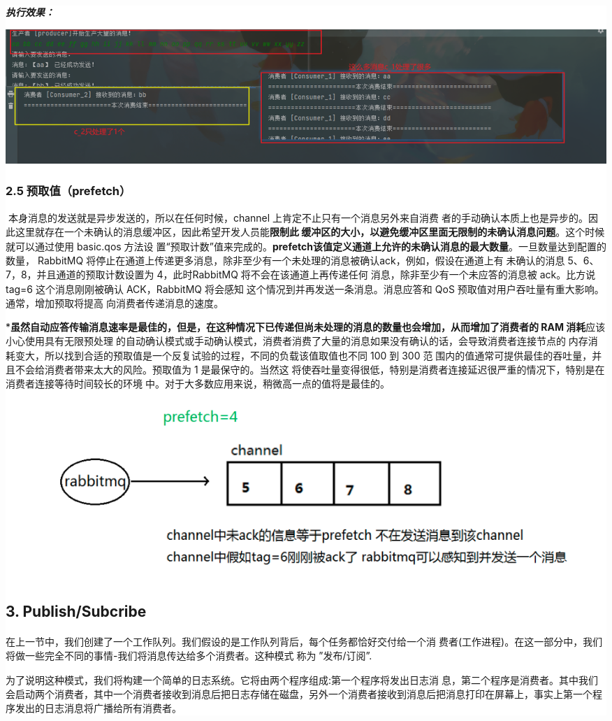 

***执行效果：***

![](./_media/image-20221202153600332.png)

### 2.5 预取值（prefetch）

​	本身消息的发送就是异步发送的，所以在任何时候，channel 上肯定不止只有一个消息另外来自消费 者的手动确认本质上也是异步的。因此这里就存在一个未确认的消息缓冲区，因此希望开发人员能**限制此 缓冲区的大小，以避免缓冲区里面无限制的未确认消息问题**。这个时候就可以通过使用 basic.qos 方法设 置“预取计数”值来完成的。**prefetch该值定义通道上允许的未确认消息的最大数量**。一旦数量达到配置的数量， RabbitMQ 将停止在通道上传递更多消息，除非至少有一个未处理的消息被确认ack，例如，假设在通道上有 未确认的消息 5、6、7，8，并且通道的预取计数设置为 4，此时RabbitMQ 将不会在该通道上再传递任何 消息，除非至少有一个未应答的消息被 ack。比方说 tag=6 这个消息刚刚被确认 ACK，RabbitMQ 将会感知 这个情况到并再发送一条消息。消息应答和 QoS 预取值对用户吞吐量有重大影响。通常，增加预取将提高 向消费者传递消息的速度。

​	***虽然自动应答传输消息速率是最佳的，但是，在这种情况下已传递但尚未处理的消息的数量也会增加，从而增加了消费者的 RAM 消耗**应该小心使用具有无限预处理 的自动确认模式或手动确认模式，消费者消费了大量的消息如果没有确认的话，会导致消费者连接节点的 内存消耗变大，所以找到合适的预取值是一个反复试验的过程，不同的负载该值取值也不同 100 到 300 范 围内的值通常可提供最佳的吞吐量，并且不会给消费者带来太大的风险。预取值为 1 是最保守的。当然这 将使吞吐量变得很低，特别是消费者连接延迟很严重的情况下，特别是在消费者连接等待时间较长的环境 中。对于大多数应用来说，稍微高一点的值将是最佳的。

![](./_media/image-20221202154020035.png)

## 3. Publish/Subcribe

​	在上一节中，我们创建了一个工作队列。我们假设的是工作队列背后，每个任务都恰好交付给一个消 费者(工作进程)。在这一部分中，我们将做一些完全不同的事情-我们将消息传达给多个消费者。这种模式 称为 ”发布/订阅”.

​	 为了说明这种模式，我们将构建一个简单的日志系统。它将由两个程序组成:第一个程序将发出日志消 息，第二个程序是消费者。其中我们会启动两个消费者，其中一个消费者接收到消息后把日志存储在磁盘，另外一个消费者接收到消息后把消息打印在屏幕上，事实上第一个程序发出的日志消息将广播给所有消费者。

